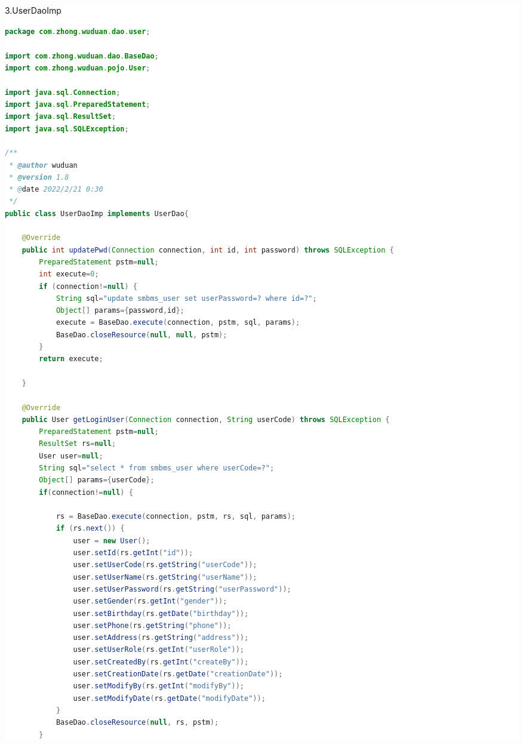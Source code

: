

3.UserDaoImp

```java
package com.zhong.wuduan.dao.user;

import com.zhong.wuduan.dao.BaseDao;
import com.zhong.wuduan.pojo.User;

import java.sql.Connection;
import java.sql.PreparedStatement;
import java.sql.ResultSet;
import java.sql.SQLException;

/**
 * @author wuduan
 * @version 1.8
 * @date 2022/2/21 0:30
 */
public class UserDaoImp implements UserDao{

    @Override
    public int updatePwd(Connection connection, int id, int password) throws SQLException {
        PreparedStatement pstm=null;
        int execute=0;
        if (connection!=null) {
            String sql="update smbms_user set userPassword=? where id=?";
            Object[] params={password,id};
            execute = BaseDao.execute(connection, pstm, sql, params);
            BaseDao.closeResource(null, null, pstm);
        } 
        return execute;

    }

    @Override
    public User getLoginUser(Connection connection, String userCode) throws SQLException {
        PreparedStatement pstm=null;
        ResultSet rs=null;
        User user=null;
        String sql="select * from smbms_user where userCode=?";
        Object[] params={userCode};
        if(connection!=null) {

            rs = BaseDao.execute(connection, pstm, rs, sql, params);
            if (rs.next()) {
                user = new User();
                user.setId(rs.getInt("id"));
                user.setUserCode(rs.getString("userCode"));
                user.setUserName(rs.getString("userName"));
                user.setUserPassword(rs.getString("userPassword"));
                user.setGender(rs.getInt("gender"));
                user.setBirthday(rs.getDate("birthday"));
                user.setPhone(rs.getString("phone"));
                user.setAddress(rs.getString("address"));
                user.setUserRole(rs.getInt("userRole"));
                user.setCreatedBy(rs.getInt("createBy"));
                user.setCreationDate(rs.getDate("creationDate"));
                user.setModifyBy(rs.getInt("modifyBy"));
                user.setModifyDate(rs.getDate("modifyDate"));
            }
            BaseDao.closeResource(null, rs, pstm);
        }

```